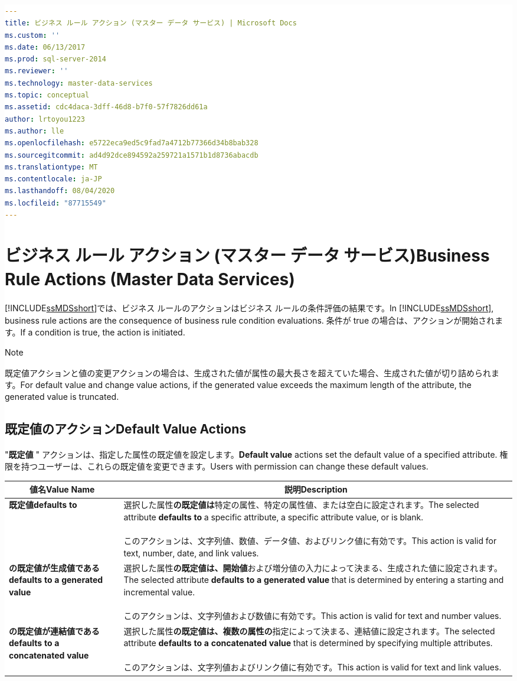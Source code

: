 ```yaml
---
title: ビジネス ルール アクション (マスター データ サービス) | Microsoft Docs
ms.custom: ''
ms.date: 06/13/2017
ms.prod: sql-server-2014
ms.reviewer: ''
ms.technology: master-data-services
ms.topic: conceptual
ms.assetid: cdc4daca-3dff-46d8-b7f0-57f7826dd61a
author: lrtoyou1223
ms.author: lle
ms.openlocfilehash: e5722eca9ed5c9fad7a4712b77366d34b8bab328
ms.sourcegitcommit: ad4d92dce894592a259721a1571b1d8736abacdb
ms.translationtype: MT
ms.contentlocale: ja-JP
ms.lasthandoff: 08/04/2020
ms.locfileid: "87715549"
---
```

# <a name="business-rule-actions-master-data-services"></a><span data-ttu-id="ddb81-102">ビジネス ルール アクション (マスター データ サービス)</span><span class="sxs-lookup"><span data-stu-id="ddb81-102">Business Rule Actions (Master Data Services)</span></span>
  <span data-ttu-id="ddb81-103">[!INCLUDE[ssMDSshort](../includes/ssmdsshort-md.md)]では、ビジネス ルールのアクションはビジネス ルールの条件評価の結果です。</span><span class="sxs-lookup"><span data-stu-id="ddb81-103">In [!INCLUDE[ssMDSshort](../includes/ssmdsshort-md.md)], business rule actions are the consequence of business rule condition evaluations.</span></span> <span data-ttu-id="ddb81-104">条件が true の場合は、アクションが開始されます。</span><span class="sxs-lookup"><span data-stu-id="ddb81-104">If a condition is true, the action is initiated.</span></span>  
  
> [!NOTE]  
>  <span data-ttu-id="ddb81-105">既定値アクションと値の変更アクションの場合は、生成された値が属性の最大長さを超えていた場合、生成された値が切り詰められます。</span><span class="sxs-lookup"><span data-stu-id="ddb81-105">For default value and change value actions, if the generated value exceeds the maximum length of the attribute, the generated value is truncated.</span></span>  
  
## <a name="default-value-actions"></a><span data-ttu-id="ddb81-106">既定値のアクション</span><span class="sxs-lookup"><span data-stu-id="ddb81-106">Default Value Actions</span></span>  
 <span data-ttu-id="ddb81-107">"**既定値** " アクションは、指定した属性の既定値を設定します。</span><span class="sxs-lookup"><span data-stu-id="ddb81-107">**Default value** actions set the default value of a specified attribute.</span></span> <span data-ttu-id="ddb81-108">権限を持つユーザーは、これらの既定値を変更できます。</span><span class="sxs-lookup"><span data-stu-id="ddb81-108">Users with permission can change these default values.</span></span>  
  
|<span data-ttu-id="ddb81-109">値名</span><span class="sxs-lookup"><span data-stu-id="ddb81-109">Value Name</span></span>|<span data-ttu-id="ddb81-110">説明</span><span class="sxs-lookup"><span data-stu-id="ddb81-110">Description</span></span>|  
|----------------|-----------------|  
|<span data-ttu-id="ddb81-111">**既定値**</span><span class="sxs-lookup"><span data-stu-id="ddb81-111">**defaults to**</span></span>|<span data-ttu-id="ddb81-112">選択した属性**の既定値は**特定の属性、特定の属性値、または空白に設定されます。</span><span class="sxs-lookup"><span data-stu-id="ddb81-112">The selected attribute **defaults to** a specific attribute, a specific attribute value, or is blank.</span></span><br /><br /> <span data-ttu-id="ddb81-113">このアクションは、文字列値、数値、データ値、およびリンク値に有効です。</span><span class="sxs-lookup"><span data-stu-id="ddb81-113">This action is valid for text, number, date, and link values.</span></span>|  
|<span data-ttu-id="ddb81-114">**の既定値が生成値である**</span><span class="sxs-lookup"><span data-stu-id="ddb81-114">**defaults to a generated value**</span></span>|<span data-ttu-id="ddb81-115">選択した属性**の既定値は、開始値**および増分値の入力によって決まる、生成された値に設定されます。</span><span class="sxs-lookup"><span data-stu-id="ddb81-115">The selected attribute **defaults to a generated value** that is determined by entering a starting and incremental value.</span></span><br /><br /> <span data-ttu-id="ddb81-116">このアクションは、文字列値および数値に有効です。</span><span class="sxs-lookup"><span data-stu-id="ddb81-116">This action is valid for text and number values.</span></span>|  
|<span data-ttu-id="ddb81-117">**の既定値が連結値である**</span><span class="sxs-lookup"><span data-stu-id="ddb81-117">**defaults to a concatenated value**</span></span>|<span data-ttu-id="ddb81-118">選択した属性**の既定値は、複数の属性の**指定によって決まる、連結値に設定されます。</span><span class="sxs-lookup"><span data-stu-id="ddb81-118">The selected attribute **defaults to a concatenated value** that is determined by specifying multiple attributes.</span></span><br /><br /> <span data-ttu-id="ddb81-119">このアクションは、文字列値およびリンク値に有効です。</span><span class="sxs-lookup"><span data-stu-id="ddb81-119">This action is valid for text and link values.</span></span>|  
  